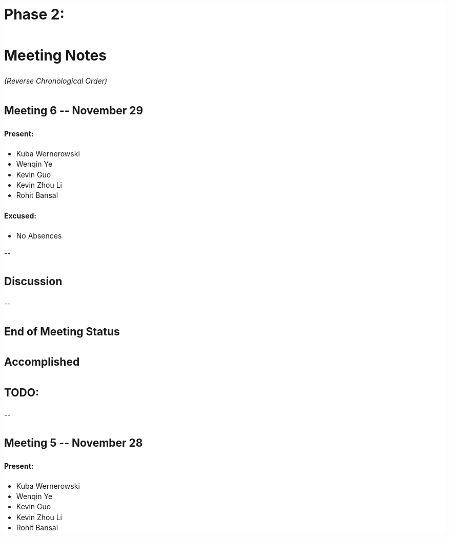     
    
# Phase 2:

# Meeting Notes 
###### (Reverse Chronological Order)

## Meeting 6  -- November 29

#### Present: 
* Kuba Wernerowski
* Wenqin Ye
* Kevin Guo
* Kevin Zhou Li
* Rohit Bansal

#### Excused:
* No Absences

--

## Discussion



--

## End of Meeting Status



## Accomplished



## TODO:




--


## Meeting 5  -- November 28

#### Present: 
* Kuba Wernerowski
* Wenqin Ye
* Kevin Guo
* Kevin Zhou Li
* Rohit Bansal

